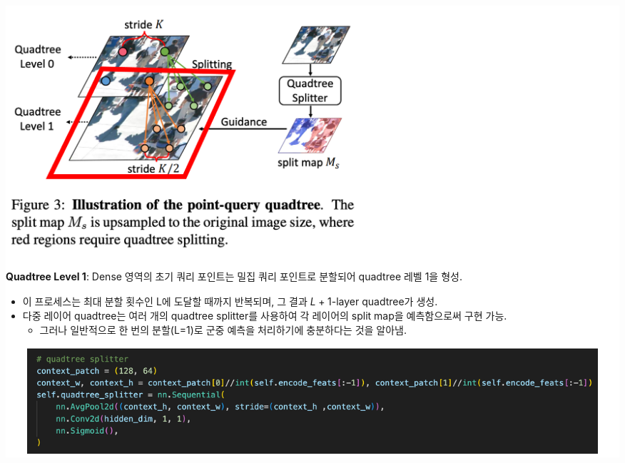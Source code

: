   <img src="./images/figure3_2.png" width="500">
</p>

**Quadtree Level 1**: Dense 영역의 초기 쿼리 포인트는 밀집 쿼리 포인트로 분할되어 quadtree 레벨 1을 형성.

- 이 프로세스는 최대 분할 횟수인 L에 도달할 때까지 반복되며, 그 결과 $L+1$-layer quadtree가 생성.
- 다중 레이어 quadtree는 여러 개의 quadtree splitter를 사용하여 각 레이어의 split map을 예측함으로써 구현 가능.
    - 그러나 일반적으로 한 번의 분할(L=1)로 군중 예측을 처리하기에 충분하다는 것을 알아냄.


<p align="center">
  <img src="./images/quadtree_splitter.png" width="800">
</p>
